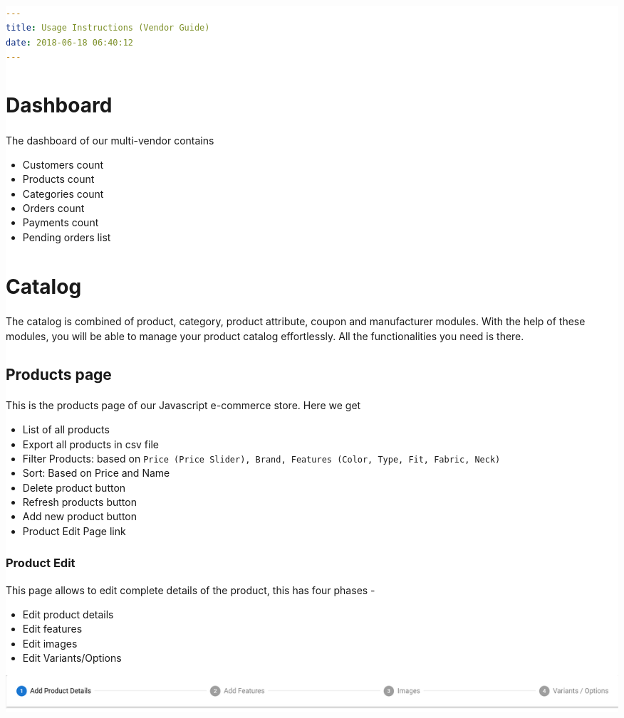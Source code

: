 ```yaml
---
title: Usage Instructions (Vendor Guide)
date: 2018-06-18 06:40:12
---
```


# Dashboard

The dashboard of our multi-vendor contains

- Customers count
- Products count
- Categories count
- Orders count
- Payments count
- Pending orders list

# Catalog

The catalog is combined of product, category, product attribute, coupon and manufacturer modules. With the help of these modules, you will be able to manage your product catalog effortlessly. All the functionalities you need is there.

## Products page

This is the products page of our Javascript e-commerce store. Here we get

- List of all products
- Export all products in csv file
- Filter Products: based on `Price (Price Slider), Brand, Features (Color, Type, Fit, Fabric, Neck)`
- Sort: Based on Price and Name
- Delete product button
- Refresh products button
- Add new product button
- Product Edit Page link

### Product Edit

This page allows to edit complete details of the product, this has four phases -

- Edit product details
- Edit features
- Edit images
- Edit Variants/Options

<center><img src="/img/edit-product-phases.png"></center>
